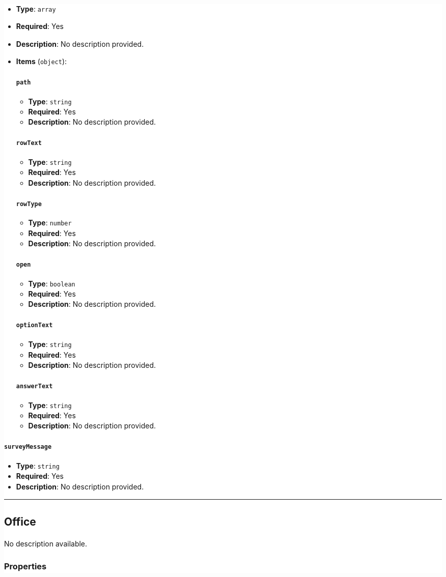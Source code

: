   - **Type**: `array`
  - **Required**: Yes
  - **Description**: No description provided.
  - **Items** (`object`):
    #### `path`
    
    - **Type**: `string`
    - **Required**: Yes
    - **Description**: No description provided.
    
    #### `rowText`
    
    - **Type**: `string`
    - **Required**: Yes
    - **Description**: No description provided.
    
    #### `rowType`
    
    - **Type**: `number`
    - **Required**: Yes
    - **Description**: No description provided.
    
    #### `open`
    
    - **Type**: `boolean`
    - **Required**: Yes
    - **Description**: No description provided.
    
    #### `optionText`
    
    - **Type**: `string`
    - **Required**: Yes
    - **Description**: No description provided.
    
    #### `answerText`
    
    - **Type**: `string`
    - **Required**: Yes
    - **Description**: No description provided.
    
  
#### `surveyMessage`

- **Type**: `string`
- **Required**: Yes
- **Description**: No description provided.

---

## Office

No description available.

### Properties

